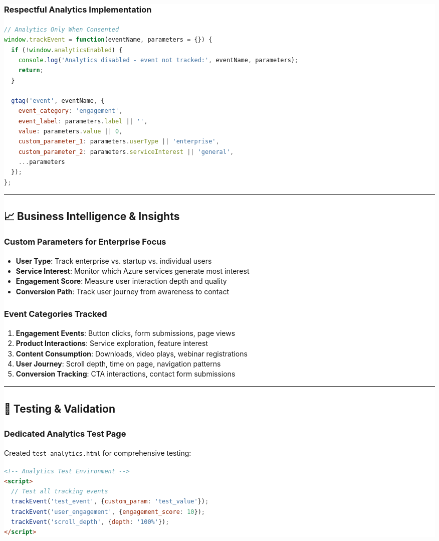 ### **Respectful Analytics Implementation**
```javascript
// Analytics Only When Consented
window.trackEvent = function(eventName, parameters = {}) {
  if (!window.analyticsEnabled) {
    console.log('Analytics disabled - event not tracked:', eventName, parameters);
    return;
  }
  
  gtag('event', eventName, {
    event_category: 'engagement',
    event_label: parameters.label || '',
    value: parameters.value || 0,
    custom_parameter_1: parameters.userType || 'enterprise',
    custom_parameter_2: parameters.serviceInterest || 'general',
    ...parameters
  });
};
```

---

## 📈 Business Intelligence & Insights

### **Custom Parameters for Enterprise Focus**
- **User Type**: Track enterprise vs. startup vs. individual users
- **Service Interest**: Monitor which Azure services generate most interest
- **Engagement Score**: Measure user interaction depth and quality
- **Conversion Path**: Track user journey from awareness to contact

### **Event Categories Tracked**
1. **Engagement Events**: Button clicks, form submissions, page views
2. **Product Interactions**: Service exploration, feature interest
3. **Content Consumption**: Downloads, video plays, webinar registrations
4. **User Journey**: Scroll depth, time on page, navigation patterns
5. **Conversion Tracking**: CTA interactions, contact form submissions

---

## 🧪 Testing & Validation

### **Dedicated Analytics Test Page**
Created `test-analytics.html` for comprehensive testing:

```html
<!-- Analytics Test Environment -->
<script>
  // Test all tracking events
  trackEvent('test_event', {custom_param: 'test_value'});
  trackEvent('user_engagement', {engagement_score: 10});
  trackEvent('scroll_depth', {depth: '100%'});
</script>
```
